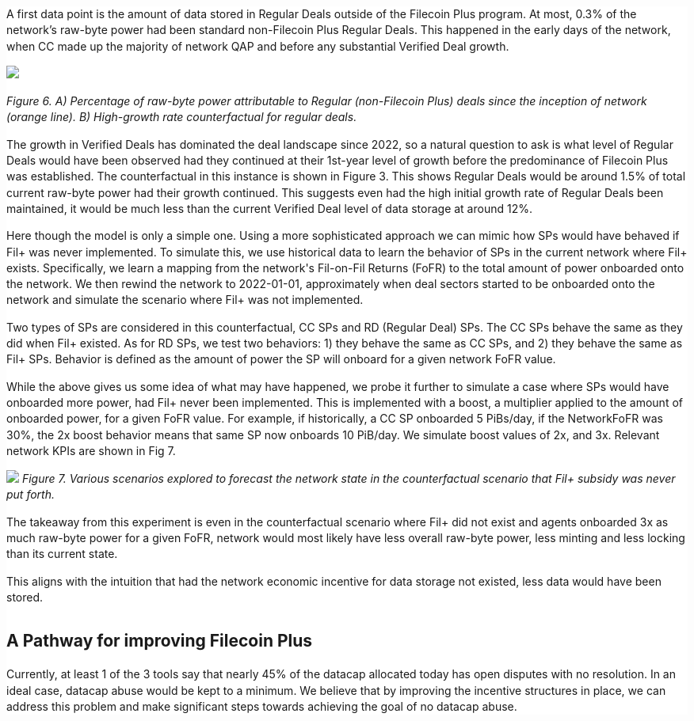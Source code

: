 A first data point is the amount of data stored in Regular Deals outside of the Filecoin Plus program. At most, 0.3% of the network’s raw-byte power had been standard non-Filecoin Plus Regular Deals. This happened in the early days of the network, when CC made up the majority of network QAP and before any substantial Verified Deal growth. 

![](https://hackmd.io/_uploads/S1RLw3_A3.png)

*Figure 6. A) Percentage of raw-byte power attributable to Regular (non-Filecoin Plus) deals since the inception of network (orange line). B) High-growth rate counterfactual for regular deals.*

The growth in Verified Deals has dominated the deal landscape since 2022, so a natural question to ask is what level of Regular Deals would have been observed had they continued at their 1st-year level of growth before the predominance of Filecoin Plus was established. The counterfactual in this instance is shown in Figure 3. This shows Regular Deals would be around 1.5% of total current raw-byte power had their growth continued. This suggests even had the high initial growth rate of Regular Deals been maintained, it would be much less than the current Verified Deal level of data storage at around 12%. 

Here though the model is only a simple one. Using a more sophisticated approach we can mimic how SPs would have behaved if Fil+ was never implemented. To simulate this, we use historical data to learn the behavior of SPs in the current network where Fil+ exists. Specifically, we learn a mapping from the network's Fil-on-Fil Returns (FoFR) to the total amount of power onboarded onto the network. We then rewind the network to 2022-01-01, approximately when deal sectors started to be onboarded onto the network and simulate the scenario where Fil+ was not implemented.

Two types of SPs are considered in this counterfactual, CC SPs and RD (Regular Deal) SPs. The CC SPs behave the same as they did when Fil+ existed. As for RD SPs, we test two behaviors: 1) they behave the same as CC SPs, and 2) they behave the same as Fil+ SPs.  Behavior is defined as the amount of power the SP will onboard for a given network FoFR value. 

While the above gives us some idea of what may have happened, we probe it further to simulate a case where SPs would have onboarded more power, had Fil+ never been implemented. This is implemented with a boost, a multiplier applied to the amount of onboarded power, for a given FoFR value.  For example, if historically, a CC SP onboarded 5 PiBs/day, if the NetworkFoFR was 30%, the 2x boost behavior means that same SP now onboards 10 PiB/day. We simulate boost values of 2x, and 3x. Relevant network KPIs are shown in Fig 7.

![](https://hackmd.io/_uploads/Sy1YP2ORn.png)
*Figure 7. Various scenarios explored to forecast the network state in the counterfactual scenario that Fil+ subsidy was never put forth.*

The takeaway from this experiment is even in the counterfactual scenario where Fil+ did not exist and agents onboarded 3x as much raw-byte power for a given FoFR, network would most likely have less overall raw-byte power, less minting and less locking than its current state.

This aligns with the intuition that had the network economic incentive for data storage not existed, less data would have been stored. 



## A Pathway for improving Filecoin Plus
Currently, at least 1 of the 3 tools say that nearly 45% of the datacap allocated today has open disputes with no resolution. In an ideal case, datacap abuse would be kept to a minimum. We believe that by improving the incentive structures in place, we can address this problem and make significant steps towards achieving the goal of no datacap abuse.

